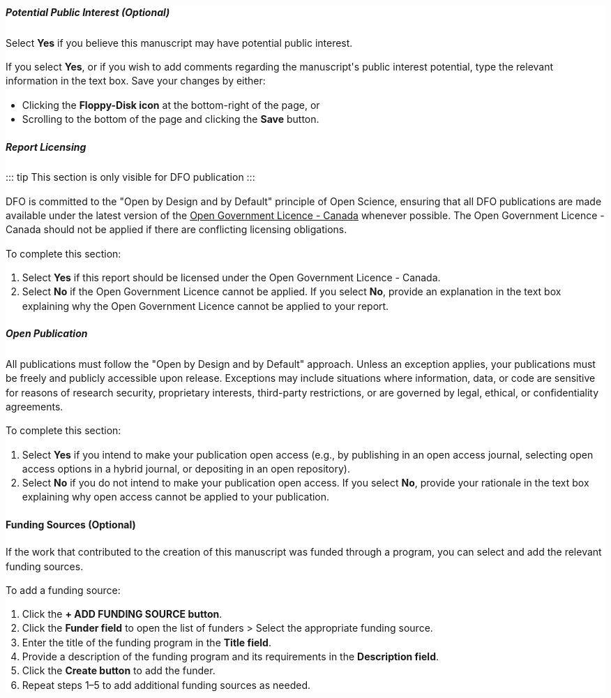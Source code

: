 ##### Potential Public Interest (Optional)

Select **Yes** if you believe this manuscript may have potential public interest.

If you select **Yes**, or if you wish to add comments regarding the manuscript's public interest potential, type the relevant information in the text box. Save your changes by either:

- Clicking the **Floppy-Disk icon** at the bottom-right of the page, or
- Scrolling to the bottom of the page and clicking the **Save** button.

##### Report Licensing

::: tip
This section is only visible for DFO publication
:::

DFO is committed to the "Open by Design and by Default" principle of Open Science, ensuring that all DFO publications are made available under the latest version of the [Open Government Licence - Canada](https://open.canada.ca/en/open-government-licence-canada) whenever possible. The Open Government Licence - Canada should not be applied if there are conflicting licensing obligations.

To complete this section:

1. Select **Yes** if this report should be licensed under the Open Government Licence - Canada.
2. Select **No** if the Open Government Licence cannot be applied. If you select **No**, provide an explanation in the text box explaining why the Open Government Licence cannot be applied to your report.

##### Open Publication

All publications must follow the "Open by Design and by Default" approach. Unless an exception applies, your publications must be freely and publicly accessible upon release. Exceptions may include situations where information, data, or code are sensitive for reasons of research security, proprietary interests, third-party restrictions, or are governed by legal, ethical, or confidentiality agreements.

To complete this section:

1. Select **Yes** if you intend to make your publication open access (e.g., by publishing in an open access journal, selecting open access options in a hybrid journal, or depositing in an open repository).
2. Select **No** if you do not intend to make your publication open access. If you select **No**, provide your rationale in the text box explaining why open access cannot be applied to your publication.

#### Funding Sources (Optional)

If the work that contributed to the creation of this manuscript was funded through a program, you can select and add the relevant funding sources.

To add a funding source:

1. Click the **+ ADD FUNDING SOURCE button**.
2. Click the **Funder field** to open the list of funders > Select the appropriate funding source.
3. Enter the title of the funding program in the **Title field**.
4. Provide a description of the funding program and its requirements in the **Description field**.
5. Click the **Create button** to add the funder.
6. Repeat steps 1–5 to add additional funding sources as needed.
